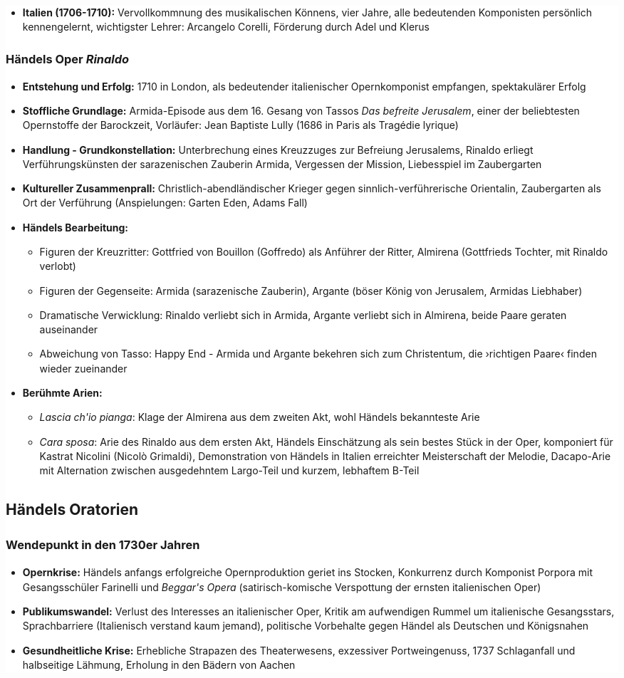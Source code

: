   - **Italien (1706-1710):** Vervollkommnung des musikalischen Könnens, vier Jahre, alle bedeutenden Komponisten persönlich kennengelernt, wichtigster Lehrer: Arcangelo Corelli, Förderung durch Adel und Klerus

### Händels Oper *Rinaldo*

- **Entstehung und Erfolg:** 1710 in London, als bedeutender italienischer Opernkomponist empfangen, spektakulärer Erfolg

- **Stoffliche Grundlage:** Armida-Episode aus dem 16. Gesang von Tassos *Das befreite Jerusalem*, einer der beliebtesten Opernstoffe der Barockzeit, Vorläufer: Jean Baptiste Lully (1686 in Paris als Tragédie lyrique)

- **Handlung - Grundkonstellation:** Unterbrechung eines Kreuzzuges zur Befreiung Jerusalems, Rinaldo erliegt Verführungskünsten der sarazenischen Zauberin Armida, Vergessen der Mission, Liebesspiel im Zaubergarten

- **Kultureller Zusammenprall:** Christlich-abendländischer Krieger gegen sinnlich-verführerische Orientalin, Zaubergarten als Ort der Verführung (Anspielungen: Garten Eden, Adams Fall)

- **Händels Bearbeitung:** 

  - Figuren der Kreuzritter: Gottfried von Bouillon (Goffredo) als Anführer der Ritter, Almirena (Gottfrieds Tochter, mit Rinaldo verlobt)

  - Figuren der Gegenseite: Armida (sarazenische Zauberin), Argante (böser König von Jerusalem, Armidas Liebhaber)

  - Dramatische Verwicklung: Rinaldo verliebt sich in Armida, Argante verliebt sich in Almirena, beide Paare geraten auseinander

  - Abweichung von Tasso: Happy End - Armida und Argante bekehren sich zum Christentum, die ›richtigen Paare‹ finden wieder zueinander

- **Berühmte Arien:** 

  - *Lascia ch'io pianga*: Klage der Almirena aus dem zweiten Akt, wohl Händels bekannteste Arie

  - *Cara sposa*: Arie des Rinaldo aus dem ersten Akt, Händels Einschätzung als sein bestes Stück in der Oper, komponiert für Kastrat Nicolini (Nicolò Grimaldi), Demonstration von Händels in Italien erreichter Meisterschaft der Melodie, Dacapo-Arie mit Alternation zwischen ausgedehntem Largo-Teil und kurzem, lebhaftem B-Teil

## Händels Oratorien

### Wendepunkt in den 1730er Jahren

- **Opernkrise:** Händels anfangs erfolgreiche Opernproduktion geriet ins Stocken, Konkurrenz durch Komponist Porpora mit Gesangsschüler Farinelli und *Beggar's Opera* (satirisch-komische Verspottung der ernsten italienischen Oper)

- **Publikumswandel:** Verlust des Interesses an italienischer Oper, Kritik am aufwendigen Rummel um italienische Gesangsstars, Sprachbarriere (Italienisch verstand kaum jemand), politische Vorbehalte gegen Händel als Deutschen und Königsnahen

- **Gesundheitliche Krise:** Erhebliche Strapazen des Theaterwesens, exzessiver Portweingenuss, 1737 Schlaganfall und halbseitige Lähmung, Erholung in den Bädern von Aachen
